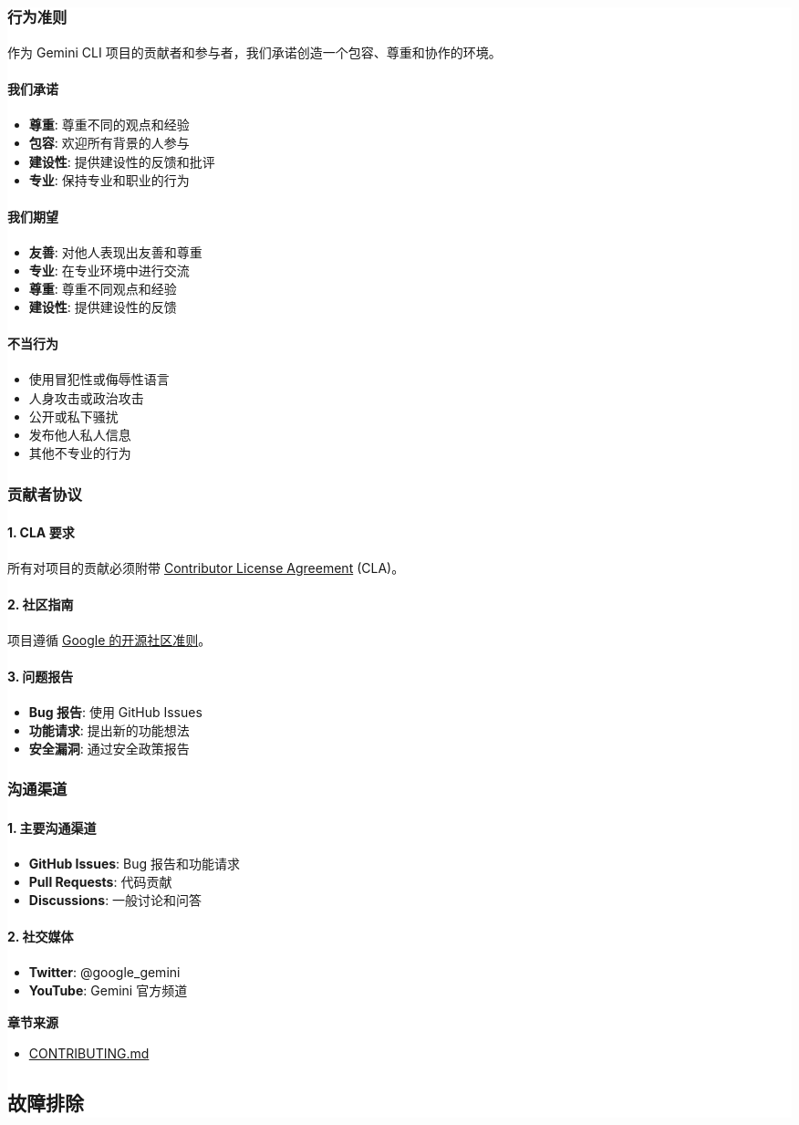 ### 行为准则

作为 Gemini CLI 项目的贡献者和参与者，我们承诺创造一个包容、尊重和协作的环境。

#### 我们承诺
- **尊重**: 尊重不同的观点和经验
- **包容**: 欢迎所有背景的人参与
- **建设性**: 提供建设性的反馈和批评
- **专业**: 保持专业和职业的行为

#### 我们期望
- **友善**: 对他人表现出友善和尊重
- **专业**: 在专业环境中进行交流
- **尊重**: 尊重不同观点和经验
- **建设性**: 提供建设性的反馈

#### 不当行为
- 使用冒犯性或侮辱性语言
- 人身攻击或政治攻击
- 公开或私下骚扰
- 发布他人私人信息
- 其他不专业的行为

### 贡献者协议

#### 1. CLA 要求
所有对项目的贡献必须附带 [Contributor License Agreement](https://cla.developers.google.com/about) (CLA)。

#### 2. 社区指南
项目遵循 [Google 的开源社区准则](https://opensource.google/conduct/)。

#### 3. 问题报告
- **Bug 报告**: 使用 GitHub Issues
- **功能请求**: 提出新的功能想法
- **安全漏洞**: 通过安全政策报告

### 沟通渠道

#### 1. 主要沟通渠道
- **GitHub Issues**: Bug 报告和功能请求
- **Pull Requests**: 代码贡献
- **Discussions**: 一般讨论和问答

#### 2. 社交媒体
- **Twitter**: @google_gemini
- **YouTube**: Gemini 官方频道

**章节来源**
- [CONTRIBUTING.md](file://CONTRIBUTING.md#L1-L20)

## 故障排除
